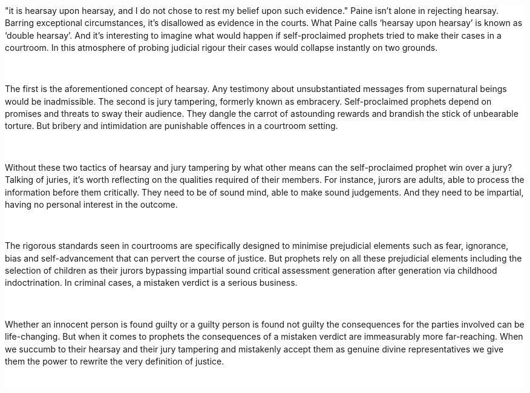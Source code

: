 <div>
<p>
"it is hearsay upon hearsay, and I do not chose to rest my belief upon such evidence." Paine isn’t alone in rejecting hearsay. Barring exceptional circumstances, it’s disallowed as evidence in the courts. What Paine calls ‘hearsay upon hearsay’ is known as ‘double hearsay’. And it’s interesting to imagine what would happen if self-proclaimed prophets tried to make their cases in a courtroom. In this atmosphere of probing judicial rigour their cases would collapse instantly on two grounds. 
</p>
</div>
<br>

<div>
<p>
The first is the aforementioned concept of hearsay. Any testimony about unsubstantiated messages from supernatural beings would be inadmissible. The second is jury tampering, formerly known as embracery. Self-proclaimed prophets depend on promises and threats to sway their audience. They dangle the carrot of astounding rewards and brandish the stick of unbearable torture. But bribery and intimidation are punishable offences in a courtroom setting. 
</p>
</div>
<br>

<div>
<p>
Without these two tactics of hearsay and jury tampering by what other means can the self-proclaimed prophet win over a jury? Talking of juries, it’s worth reflecting on the qualities required of their members. For instance, jurors are adults, able to process the information before them critically. They need to be of sound mind, able to make sound judgements. And they need to be impartial, having no personal interest in the outcome. 
</p>
</div>
<br>

<div>
<p>
The rigorous standards seen in courtrooms are specifically designed to minimise prejudicial elements such as fear, ignorance, bias and self-advancement that can pervert the course of justice. But prophets rely on all these prejudicial elements including the selection of children as their jurors bypassing impartial sound critical assessment generation after generation via childhood indoctrination. In criminal cases, a mistaken verdict is a serious business. 
</p>
</div>
<br>

<div>
<p>
Whether an innocent person is found guilty or a guilty person is found not guilty the consequences for the parties involved can be life-changing. But when it comes to prophets the consequences of a mistaken verdict are immeasurably more far-reaching. When we succumb to their hearsay and their jury tampering and mistakenly accept them as genuine divine representatives we give them the power to rewrite the very definition of justice. 
</p>
</div>
<br>
